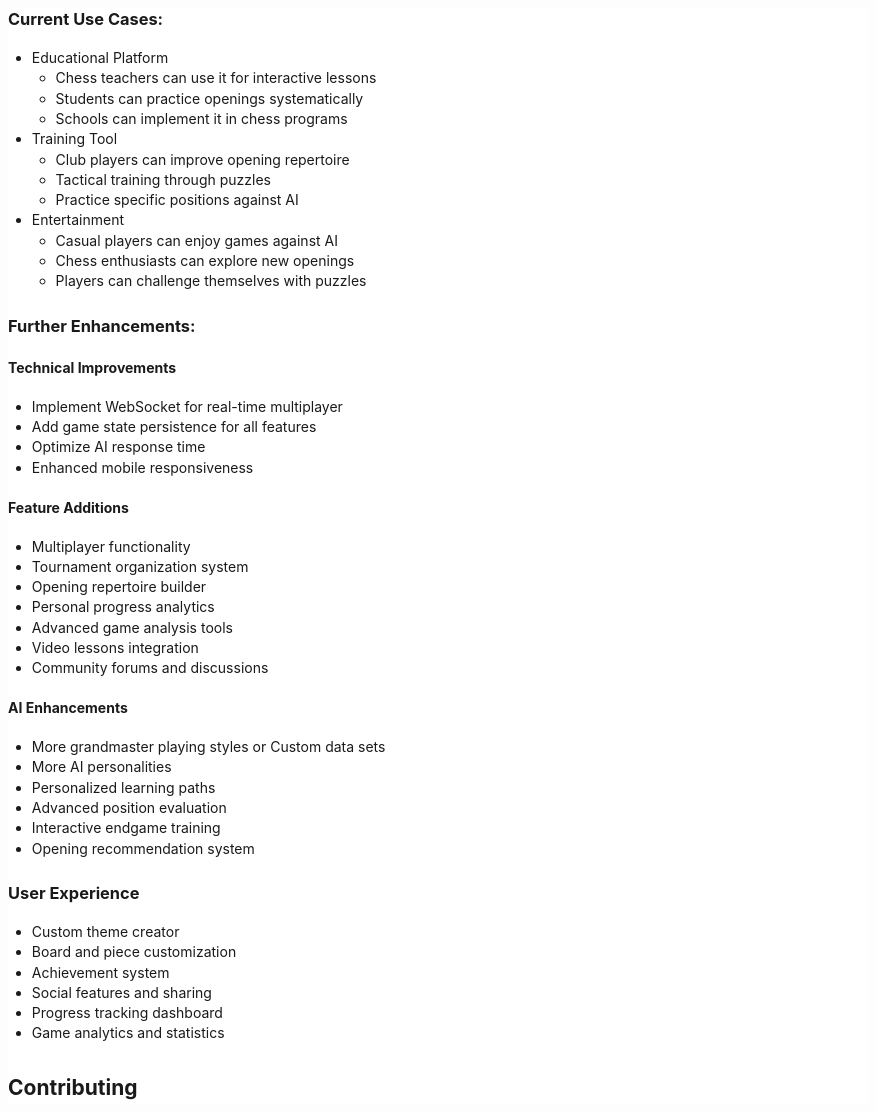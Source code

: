 ### Current Use Cases:

- Educational Platform
  - Chess teachers can use it for interactive lessons
  - Students can practice openings systematically
  - Schools can implement it in chess programs
- Training Tool
  - Club players can improve opening repertoire
  - Tactical training through puzzles
  - Practice specific positions against AI
- Entertainment
  - Casual players can enjoy games against AI
  - Chess enthusiasts can explore new openings
  - Players can challenge themselves with puzzles

### Further Enhancements:

#### Technical Improvements

- Implement WebSocket for real-time multiplayer
- Add game state persistence for all features
- Optimize AI response time
- Enhanced mobile responsiveness

#### Feature Additions

- Multiplayer functionality
- Tournament organization system
- Opening repertoire builder
- Personal progress analytics
- Advanced game analysis tools
- Video lessons integration
- Community forums and discussions

#### AI Enhancements

- More grandmaster playing styles or Custom data sets
- More AI personalities
- Personalized learning paths
- Advanced position evaluation
- Interactive endgame training
- Opening recommendation system

### User Experience

- Custom theme creator
- Board and piece customization
- Achievement system
- Social features and sharing
- Progress tracking dashboard
- Game analytics and statistics

## Contributing
